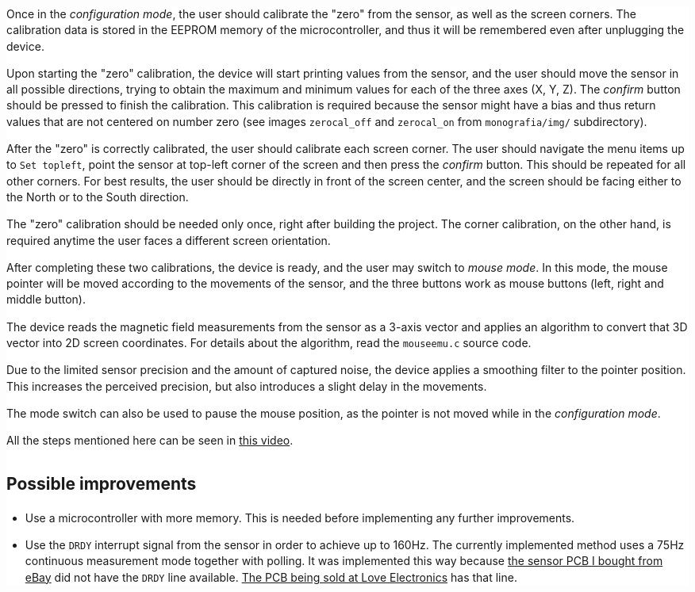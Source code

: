 Once in the *configuration mode*, the user should calibrate the "zero" from
the sensor, as well as the screen corners. The calibration data is stored
in the EEPROM memory of the microcontroller, and thus it will be remembered
even after unplugging the device.

Upon starting the "zero" calibration, the device will start printing values
from the sensor, and the user should move the sensor in all possible
directions, trying to obtain the maximum and minimum values for each of the
three axes (X, Y, Z). The *confirm* button should be pressed to finish the
calibration. This calibration is required because the sensor might have a
bias and thus return values that are not centered on number zero (see
images `zerocal_off` and `zerocal_on` from `monografia/img/` subdirectory).

After the "zero" is correctly calibrated, the user should calibrate each
screen corner. The user should navigate the menu items up to `Set topleft`,
point the sensor at top-left corner of the screen and then press the
*confirm* button. This should be repeated for all other corners. For best
results, the user should be directly in front of the screen center, and the
screen should be facing either to the North or to the South direction.

The "zero" calibration should be needed only once, right after building the
project. The corner calibration, on the other hand, is required anytime the
user faces a different screen orientation.

After completing these two calibrations, the device is ready, and the user
may switch to *mouse mode*. In this mode, the mouse pointer will be moved
according to the movements of the sensor, and the three buttons work as
mouse buttons (left, right and middle button).

The device reads the magnetic field measurements from the sensor as a
3-axis vector and applies an algorithm to convert that 3D vector into 2D
screen coordinates. For details about the algorithm, read the `mouseemu.c`
source code.

Due to the limited sensor precision and the amount of captured noise, the
device applies a smoothing filter to the pointer position. This increases
the perceived precision, but also introduces a slight delay in the
movements.

The mode switch can also be used to pause the mouse position, as the
pointer is not moved while in the *configuration mode*.

All the steps mentioned here can be seen in [this video][ytusing].


## Possible improvements ##

* Use a microcontroller with more memory. This is needed before
  implementing any further improvements.

* Use the `DRDY` interrupt signal from the sensor in order to achieve up to
  160Hz. The currently implemented method uses a 75Hz continuous
  measurement mode together with polling. It was implemented this way
  because [the sensor PCB I bought from eBay][fromebay] did not have the
  `DRDY` line available. [The PCB being sold at Love Electronics][fromle]
  has that line.


[atmega8]: http://www.atmel.com/dyn/products/product_card.asp?part_id=2004
[wiimote]: http://en.wikipedia.org/wiki/Wii_Remote
[dcc]: http://www.dcc.ufrj.br/
[blogpost]: http://denilson.sa.nom.br/blog/2011-12-18/usb-hid-absolute-pointing-device-using-atmega8-and-a-magnetometer/
[ghmirror]: https://github.com/denilsonsa/atmega8-magnetometer-usb-mouse
[ghreleases]: https://github.com/denilsonsa/atmega8-magnetometer-usb-mouse/releases
[picasa]: https://picasaweb.google.com/denilsonsa/Atmega8MagnetometerUsbMouse
[ytprototype]: http://www.youtube.com/watch?v=nZLTwfAJmrE
[ytusing]: http://www.youtube.com/watch?v=lBZV_GAg8yw
[ythead]: http://www.youtube.com/watch?v=1nuw9zsZtk4
[ytplaylist]: http://www.youtube.com/playlist?list=PLA37C87EEDE5EC88C
[fromebay]: http://cgi.ebay.com/HMC5883L-HMC5883-Triple-Axis-Magnetometer-Sensor-board-/260770948278
[fromle]: https://www.loveelectronics.co.uk/products/140/3-axis-magnetometer---hmc5883-breakout-board
[letilt]: https://www.loveelectronics.co.uk/Tutorials/13/tilt-compensated-compass-arduino-tutorial
[wishabi]: http://vusb.wikidot.com/project:wishabi
[usbwtm]: http://instruct1.cit.cornell.edu/courses/ee476/FinalProjects/s2010/ss868_jfe5/ss868_jfe5/
[avrgcc]: http://gcc.gnu.org/install/specific.html#avr
[avrlibc]: http://www.nongnu.org/avr-libc/
[avrdude]: http://www.nongnu.org/avrdude/
[vusb]: http://www.obdev.at/products/vusb/index.html
[avr315]: http://www.atmel.com/dyn/products/documents.asp?category_id=163&family_id=607&subfamily_id=760
[googleio]: http://www.youtube.com/watch?v=ttavBa4giPc#t=2m46s